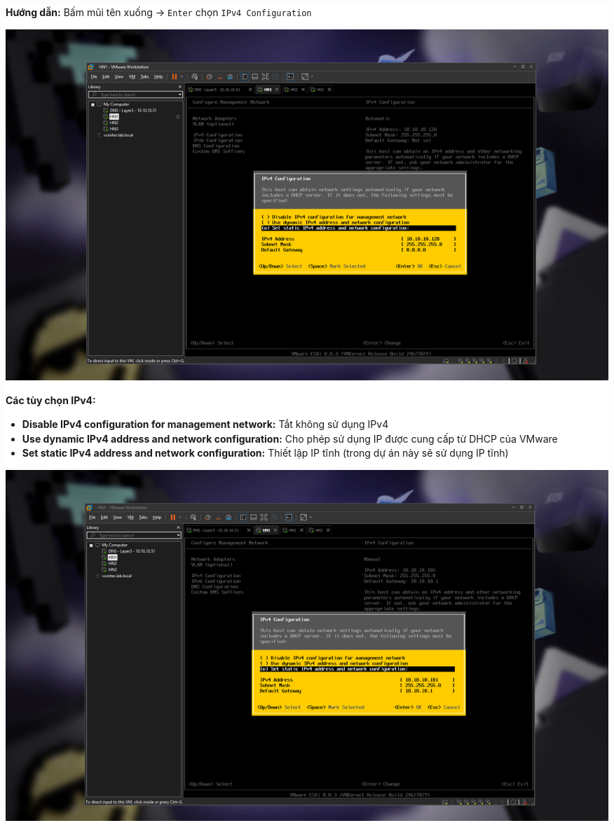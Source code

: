 **Hướng dẫn:** Bấm mũi tên xuống → `Enter` chọn `IPv4 Configuration`

![Bước 5](/img/lab1a-buoc5.png)

**Các tùy chọn IPv4:**
- **Disable IPv4 configuration for management network:** Tắt không sử dụng IPv4
- **Use dynamic IPv4 address and network configuration:** Cho phép sử dụng IP được cung cấp từ DHCP của VMware
- **Set static IPv4 address and network configuration:** Thiết lập IP tĩnh (trong dự án này sẽ sử dụng IP tĩnh)

![Bước 6](/img/lab1a-buoc6.png)
